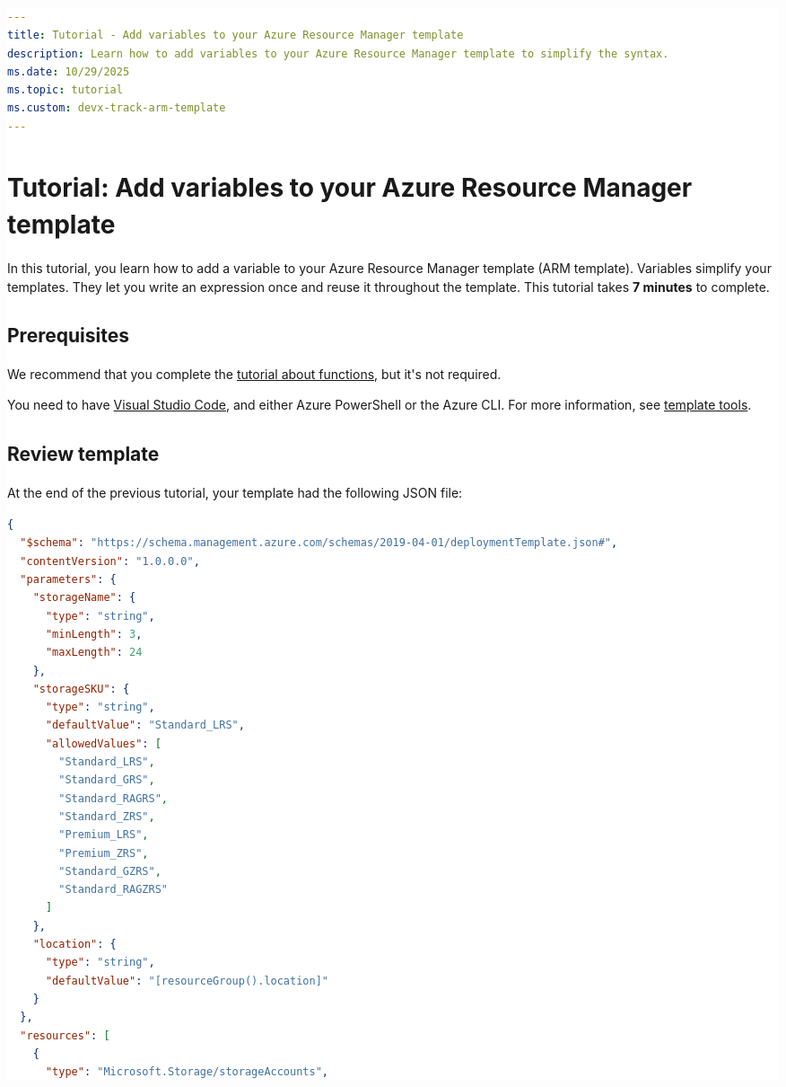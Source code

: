 ```yaml
---
title: Tutorial - Add variables to your Azure Resource Manager template
description: Learn how to add variables to your Azure Resource Manager template to simplify the syntax.
ms.date: 10/29/2025
ms.topic: tutorial
ms.custom: devx-track-arm-template
---
```


# Tutorial: Add variables to your Azure Resource Manager template

In this tutorial, you learn how to add a variable to your Azure Resource Manager template (ARM template). Variables simplify your templates. They let you write an expression once and reuse it throughout the template. This tutorial takes **7 minutes** to complete.

## Prerequisites

We recommend that you complete the [tutorial about functions](template-tutorial-add-functions.md), but it's not required.

You need to have [Visual Studio Code](https://code.visualstudio.com/), and either Azure PowerShell or the Azure CLI. For more information, see [template tools](template-tutorial-create-first-template.md#get-tools).

## Review template

At the end of the previous tutorial, your template had the following JSON file:

```json
{
  "$schema": "https://schema.management.azure.com/schemas/2019-04-01/deploymentTemplate.json#",
  "contentVersion": "1.0.0.0",
  "parameters": {
    "storageName": {
      "type": "string",
      "minLength": 3,
      "maxLength": 24
    },
    "storageSKU": {
      "type": "string",
      "defaultValue": "Standard_LRS",
      "allowedValues": [
        "Standard_LRS",
        "Standard_GRS",
        "Standard_RAGRS",
        "Standard_ZRS",
        "Premium_LRS",
        "Premium_ZRS",
        "Standard_GZRS",
        "Standard_RAGZRS"
      ]
    },
    "location": {
      "type": "string",
      "defaultValue": "[resourceGroup().location]"
    }
  },
  "resources": [
    {
      "type": "Microsoft.Storage/storageAccounts",
```